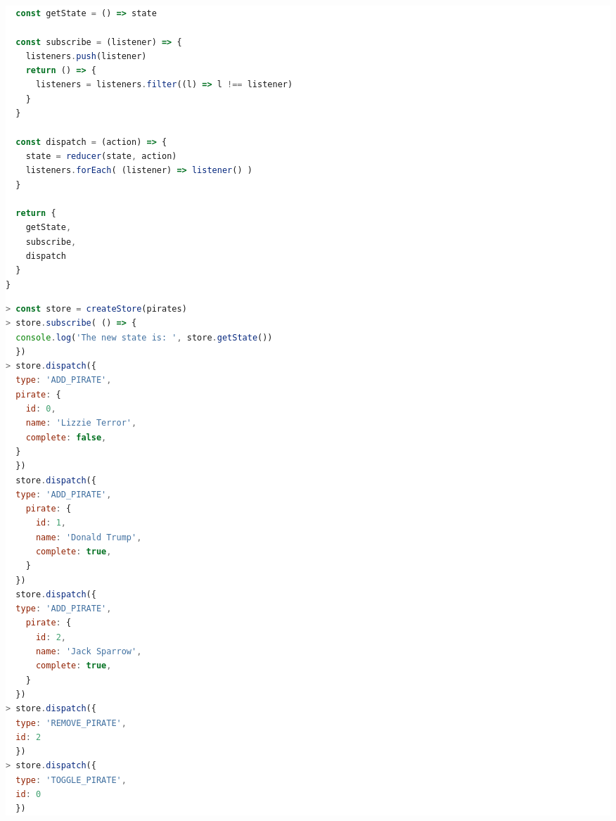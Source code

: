 ```js
  const getState = () => state

  const subscribe = (listener) => {
    listeners.push(listener)
    return () => {
      listeners = listeners.filter((l) => l !== listener)
    }
  }

  const dispatch = (action) => {
    state = reducer(state, action)
    listeners.forEach( (listener) => listener() )
  }

  return {
    getState,
    subscribe,
    dispatch
  }
}
```

```js
> const store = createStore(pirates)
> store.subscribe( () => {
  console.log('The new state is: ', store.getState())
  })
> store.dispatch({
  type: 'ADD_PIRATE',
  pirate: {
    id: 0,
    name: 'Lizzie Terror',
    complete: false,
  }
  })
  store.dispatch({
  type: 'ADD_PIRATE',
    pirate: {
      id: 1,
      name: 'Donald Trump',
      complete: true,
    }
  })
  store.dispatch({
  type: 'ADD_PIRATE',
    pirate: {
      id: 2,
      name: 'Jack Sparrow',
      complete: true,
    }
  })
> store.dispatch({
  type: 'REMOVE_PIRATE',
  id: 2
  })
> store.dispatch({
  type: 'TOGGLE_PIRATE',
  id: 0
  })
```
